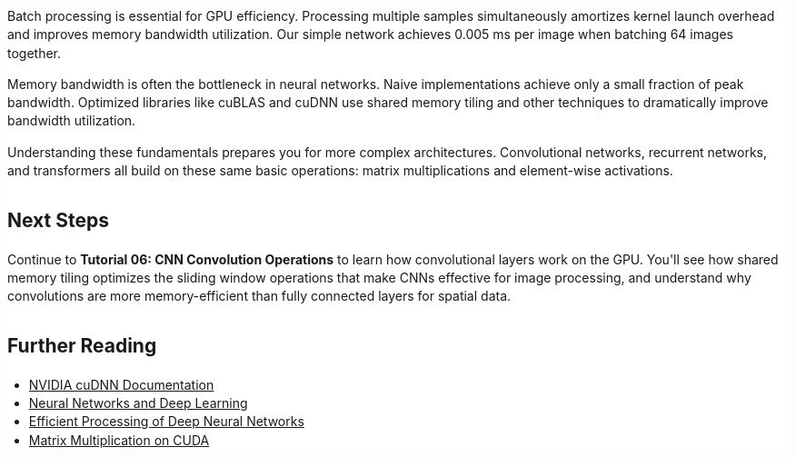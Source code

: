 Batch processing is essential for GPU efficiency. Processing multiple samples simultaneously amortizes kernel launch overhead and improves memory bandwidth utilization. Our simple network achieves 0.005 ms per image when batching 64 images together.

Memory bandwidth is often the bottleneck in neural networks. Naive implementations achieve only a small fraction of peak bandwidth. Optimized libraries like cuBLAS and cuDNN use shared memory tiling and other techniques to dramatically improve bandwidth utilization.

Understanding these fundamentals prepares you for more complex architectures. Convolutional networks, recurrent networks, and transformers all build on these same basic operations: matrix multiplications and element-wise activations.

## Next Steps

Continue to **Tutorial 06: CNN Convolution Operations** to learn how convolutional layers work on the GPU. You'll see how shared memory tiling optimizes the sliding window operations that make CNNs effective for image processing, and understand why convolutions are more memory-efficient than fully connected layers for spatial data.

## Further Reading

- [NVIDIA cuDNN Documentation](https://docs.nvidia.com/deeplearning/cudnn/developer-guide/)
- [Neural Networks and Deep Learning](http://neuralnetworksanddeeplearning.com/)
- [Efficient Processing of Deep Neural Networks](https://arxiv.org/abs/2002.03360)
- [Matrix Multiplication on CUDA](https://docs.nvidia.com/cuda/cuda-c-programming-guide/index.html#shared-memory)

